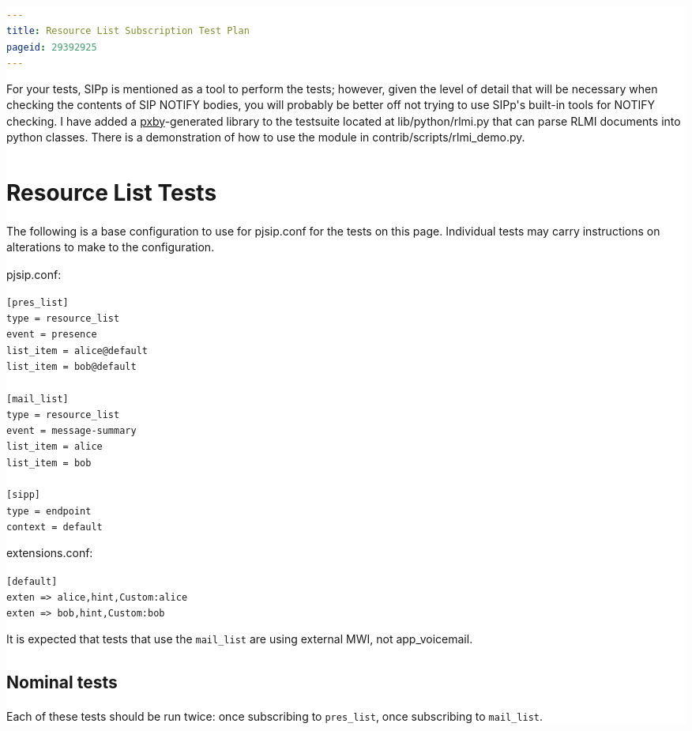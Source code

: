 ```yaml
---
title: Resource List Subscription Test Plan
pageid: 29392925
---
```


For your tests, SIPp is mentioned as a tool to perform the tests; however, given the level of detail that will be necessary when checking the contents of SIP NOTIFY bodies, you will probably be better off not trying to use SIPp's built-in tools for NOTIFY checking. I have added a [pxby](http://pyxb.sourceforge.net)-generated library to the testsuite located at lib/python/rlmi.py that can parse RLMI documents into python classes. There is a demonstration of how to use the module in contrib/scripts/rlmi_demo.py.

Resource List Tests
===================

The following is a base configuration to use for pjsip.conf for the tests on this page. Individual tests may carry instructions on alterations to make to the configuration.

pjsip.conf:

```
[pres_list]
type = resource_list
event = presence
list_item = alice@default
list_item = bob@default

[mail_list]
type = resource_list
event = message-summary
list_item = alice
list_item = bob

[sipp]
type = endpoint
context = default

```

extensions.conf:

```
[default]
exten => alice,hint,Custom:alice
exten => bob,hint,Custom:bob

```

It is expected that tests that use the `mail_list` are using external MWI, not app_voicemail.

Nominal tests
-------------

Each of these tests should be run twice: once subscribing to `pres_list`, once subscribing to `mail_list`.


[//]: # (end-note)
[//]: # (end-note)
[//]: # (end-note)